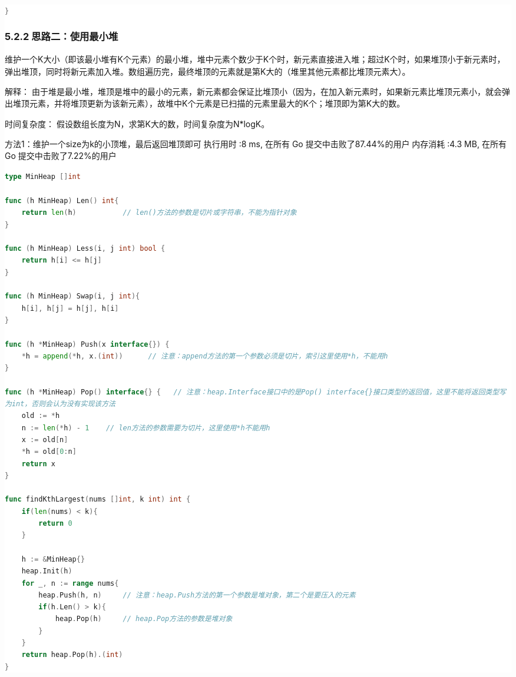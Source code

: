 ```go
}
```

### 5.2.2 思路二：使用最小堆

维护一个K大小（即该最小堆有K个元素）的最小堆，堆中元素个数少于K个时，新元素直接进入堆；超过K个时，如果堆顶小于新元素时，弹出堆顶，同时将新元素加入堆。数组遍历完，最终堆顶的元素就是第K大的（堆里其他元素都比堆顶元素大）。



解释：
由于堆是最小堆，堆顶是堆中的最小的元素，新元素都会保证比堆顶小（因为，在加入新元素时，如果新元素比堆顶元素小，就会弹出堆顶元素，并将堆顶更新为该新元素），故堆中K个元素是已扫描的元素里最大的K个；堆顶即为第K大的数。


时间复杂度：
假设数组长度为N，求第K大的数，时间复杂度为N*logK。

方法1：维护一个size为k的小顶堆，最后返回堆顶即可
执行用时 :8 ms, 在所有 Go 提交中击败了87.44%的用户
内存消耗 :4.3 MB, 在所有 Go 提交中击败了7.22%的用户

```go
type MinHeap []int

func (h MinHeap) Len() int{ 
    return len(h)           // len()方法的参数是切片或字符串，不能为指针对象
}

func (h MinHeap) Less(i, j int) bool {
    return h[i] <= h[j]
}

func (h MinHeap) Swap(i, j int){
    h[i], h[j] = h[j], h[i]
}

func (h *MinHeap) Push(x interface{}) {
    *h = append(*h, x.(int))      // 注意：append方法的第一个参数必须是切片，索引这里使用*h，不能用h
}

func (h *MinHeap) Pop() interface{} {   // 注意：heap.Interface接口中的是Pop() interface{}接口类型的返回值，这里不能将返回类型写为int，否则会认为没有实现该方法
    old := *h
    n := len(*h) - 1    // len方法的参数需要为切片，这里使用*h不能用h
    x := old[n]
    *h = old[0:n]
    return x
}

func findKthLargest(nums []int, k int) int {
    if(len(nums) < k){
        return 0
    }

    h := &MinHeap{}
    heap.Init(h)
    for _, n := range nums{
        heap.Push(h, n)     // 注意：heap.Push方法的第一个参数是堆对象，第二个是要压入的元素
        if(h.Len() > k){
            heap.Pop(h)     // heap.Pop方法的参数是堆对象
        }
    }
    return heap.Pop(h).(int)
}

```